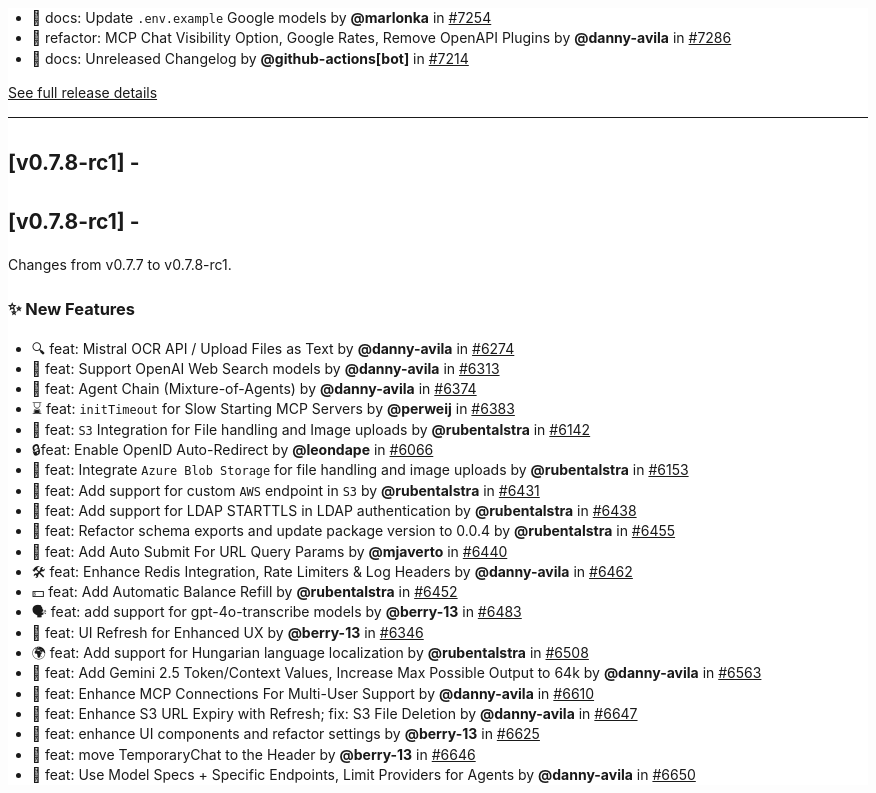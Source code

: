 - 📝 docs: Update `.env.example` Google models by **@marlonka** in [#7254](https://github.com/danny-avila/LibreChat/pull/7254)
- 💬 refactor: MCP Chat Visibility Option, Google Rates, Remove OpenAPI Plugins by **@danny-avila** in [#7286](https://github.com/danny-avila/LibreChat/pull/7286)
- 📜 docs: Unreleased Changelog by **@github-actions[bot]** in [#7214](https://github.com/danny-avila/LibreChat/pull/7214)



[See full release details][release-v0.7.8]

[release-v0.7.8]: https://github.com/danny-avila/LibreChat/releases/tag/v0.7.8

---
## [v0.7.8-rc1] - 
## [v0.7.8-rc1] - 

Changes from v0.7.7 to v0.7.8-rc1.

### ✨ New Features

- 🔍 feat: Mistral OCR API / Upload Files as Text by **@danny-avila** in [#6274](https://github.com/danny-avila/LibreChat/pull/6274)
- 🤖 feat: Support OpenAI Web Search models by **@danny-avila** in [#6313](https://github.com/danny-avila/LibreChat/pull/6313)
- 🔗 feat: Agent Chain (Mixture-of-Agents) by **@danny-avila** in [#6374](https://github.com/danny-avila/LibreChat/pull/6374)
- ⌛ feat: `initTimeout` for Slow Starting MCP Servers by **@perweij** in [#6383](https://github.com/danny-avila/LibreChat/pull/6383)
- 🚀 feat: `S3` Integration for File handling and Image uploads by **@rubentalstra** in [#6142](https://github.com/danny-avila/LibreChat/pull/6142)
- 🔒feat: Enable OpenID Auto-Redirect by **@leondape** in [#6066](https://github.com/danny-avila/LibreChat/pull/6066)
- 🚀 feat: Integrate `Azure Blob Storage` for file handling and image uploads by **@rubentalstra** in [#6153](https://github.com/danny-avila/LibreChat/pull/6153)
- 🚀 feat: Add support for custom `AWS` endpoint in `S3` by **@rubentalstra** in [#6431](https://github.com/danny-avila/LibreChat/pull/6431)
- 🚀 feat: Add support for LDAP STARTTLS in LDAP authentication by **@rubentalstra** in [#6438](https://github.com/danny-avila/LibreChat/pull/6438)
- 🚀 feat: Refactor schema exports and update package version to 0.0.4 by **@rubentalstra** in [#6455](https://github.com/danny-avila/LibreChat/pull/6455)
- 🔼 feat: Add Auto Submit For URL Query Params by **@mjaverto** in [#6440](https://github.com/danny-avila/LibreChat/pull/6440)
- 🛠 feat: Enhance Redis Integration, Rate Limiters & Log Headers by **@danny-avila** in [#6462](https://github.com/danny-avila/LibreChat/pull/6462)
- 💵 feat: Add Automatic Balance Refill by **@rubentalstra** in [#6452](https://github.com/danny-avila/LibreChat/pull/6452)
- 🗣️ feat: add support for gpt-4o-transcribe models by **@berry-13** in [#6483](https://github.com/danny-avila/LibreChat/pull/6483)
- 🎨 feat: UI Refresh for Enhanced UX by **@berry-13** in [#6346](https://github.com/danny-avila/LibreChat/pull/6346)
- 🌍 feat: Add support for Hungarian language localization by **@rubentalstra** in [#6508](https://github.com/danny-avila/LibreChat/pull/6508)
- 🚀 feat: Add Gemini 2.5 Token/Context Values, Increase Max Possible Output to 64k by **@danny-avila** in [#6563](https://github.com/danny-avila/LibreChat/pull/6563)
- 🚀 feat: Enhance MCP Connections For Multi-User Support by **@danny-avila** in [#6610](https://github.com/danny-avila/LibreChat/pull/6610)
- 🚀 feat: Enhance S3 URL Expiry with Refresh; fix: S3 File Deletion by **@danny-avila** in [#6647](https://github.com/danny-avila/LibreChat/pull/6647)
- 🚀 feat: enhance UI components and refactor settings by **@berry-13** in [#6625](https://github.com/danny-avila/LibreChat/pull/6625)
- 💬 feat: move TemporaryChat to the Header by **@berry-13** in [#6646](https://github.com/danny-avila/LibreChat/pull/6646)
- 🚀 feat: Use Model Specs + Specific Endpoints, Limit Providers for Agents by **@danny-avila** in [#6650](https://github.com/danny-avila/LibreChat/pull/6650)

[release-v0.8.0-brown-patch]: https://github.com/brown-ccv/LibreChat/releases/tag/v0.8.0-brown-patch
[release-v0.7.8-rc1]: https://github.com/danny-avila/LibreChat/releases/tag/v0.7.8-rc1